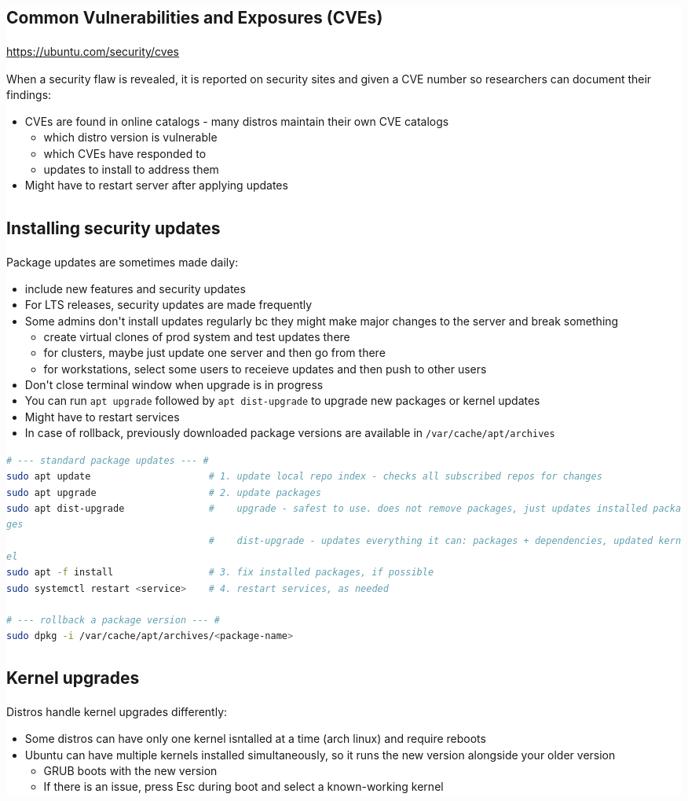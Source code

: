 ## Common Vulnerabilities and Exposures (CVEs)

https://ubuntu.com/security/cves

When a security flaw is revealed, it is reported on security sites and given a CVE number so researchers can document their findings:
- CVEs are found in online catalogs - many distros maintain their own CVE catalogs
  - which distro version is vulnerable 
  - which CVEs have responded to 
  - updates to install to address them 
- Might have to restart server after applying updates 


## Installing security updates 

Package updates are sometimes made daily:
- include new features and security updates 
- For LTS releases, security updates are made frequently
- Some admins don't install updates regularly bc they might make major changes to the server and break something
  - create virtual clones of prod system and test updates there 
  - for clusters, maybe just update one server and then go from there 
  - for workstations, select some users to receieve updates and then push to other users
- Don't close terminal window when upgrade is in progress
- You can run `apt upgrade` followed by `apt dist-upgrade` to upgrade new packages or kernel updates
- Might have to restart services
- In case of rollback, previously downloaded package versions are available in `/var/cache/apt/archives`

```bash
# --- standard package updates --- #
sudo apt update                     # 1. update local repo index - checks all subscribed repos for changes
sudo apt upgrade                    # 2. update packages
sudo apt dist-upgrade               #    upgrade - safest to use. does not remove packages, just updates installed packages
                                    #    dist-upgrade - updates everything it can: packages + dependencies, updated kernel
sudo apt -f install                 # 3. fix installed packages, if possible
sudo systemctl restart <service>    # 4. restart services, as needed

# --- rollback a package version --- #
sudo dpkg -i /var/cache/apt/archives/<package-name>
```

## Kernel upgrades 

Distros handle kernel upgrades differently:
- Some distros can have only one kernel isntalled at a time (arch linux) and require reboots
- Ubuntu can have multiple kernels installed simultaneously, so it runs the new version alongside your older version 
  - GRUB boots with the new version
  - If there is an issue, press Esc during boot and select a known-working kernel 
